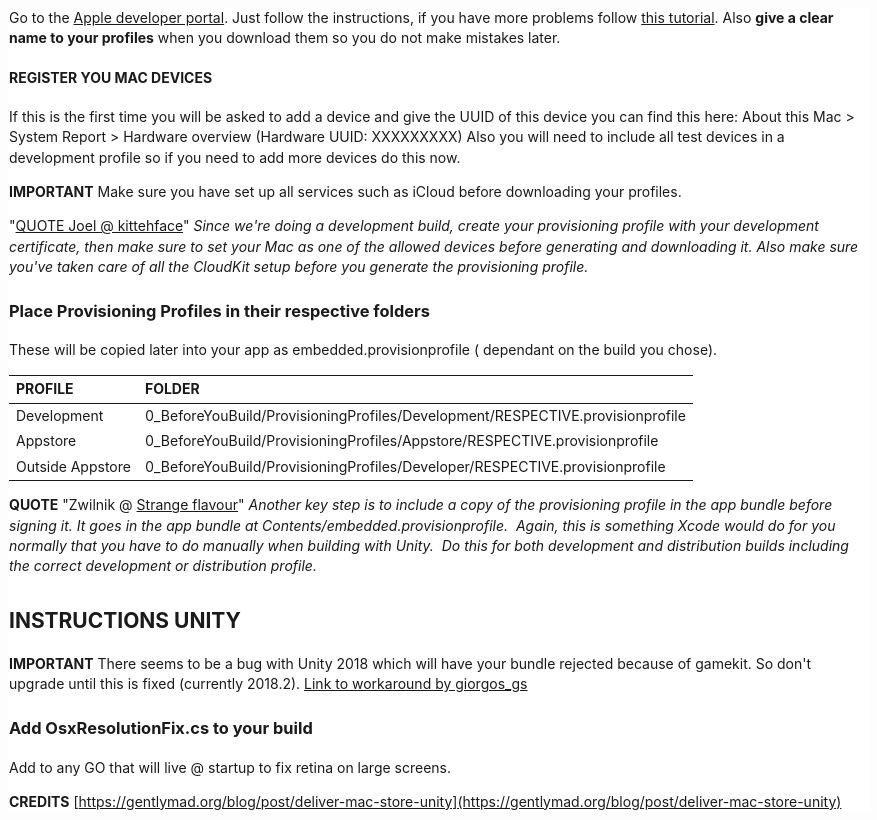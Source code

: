 Go to the [Apple developer portal](https://developer.apple.com/account/mac/profile/). Just follow the instructions, if you have more problems follow [this tutorial](https://help.apple.com/developer-account/#/devf2eb157f8). Also **give a clear name to your profiles** when you download them so you do not make mistakes later. 

#### REGISTER YOU MAC DEVICES 
If this is the first time you will be asked to add a device and give the UUID of this device you can find this here: About this Mac > System Report > Hardware overview (Hardware UUID: XXXXXXXXX) Also you will need to include all test devices in a development profile so if you need to add more devices do this now.

**IMPORTANT** Make sure you have set up all services such as iCloud before downloading your profiles.

"[QUOTE Joel @ kittehface](http://www.kittehface.com/2019/06/unity-games-using-cloudkit-on-macos-part1.html)"
*Since we're doing a development build, create your provisioning profile with your development certificate, then make sure to set your Mac as one of the allowed devices before generating and downloading it.  Also make sure you've taken care of all the CloudKit setup before you generate the provisioning profile.*


### Place Provisioning Profiles in their respective folders
These will be copied later into your app as embedded.provisionprofile ( dependant on the build you chose).

| PROFILE | FOLDER |
|:--|:--|
| Development | 0_BeforeYouBuild/ProvisioningProfiles/Development/RESPECTIVE.provisionprofile |
| Appstore| 0_BeforeYouBuild/ProvisioningProfiles/Appstore/RESPECTIVE.provisionprofile |
|Outside Appstore| 0_BeforeYouBuild/ProvisioningProfiles/Developer/RESPECTIVE.provisionprofile |

**QUOTE** "Zwilnik @ [Strange flavour](https://www.dilmergames.com/blog/2017/03/29/unity3d-how-deliver-application-apple-mac-store/)"
*Another key step is to include a copy of the provisioning profile in the app bundle before signing it. It goes in the app bundle at Contents/embedded.provisionprofile.  Again, this is something Xcode would do for you normally that you have to do manually when building with Unity.  Do this for both development and distribution builds including the correct development or distribution profile.*

## INSTRUCTIONS UNITY

**IMPORTANT** There seems to be a bug with Unity 2018 which will have your bundle rejected because of gamekit. So don't upgrade until this is fixed (currently 2018.2). [Link to workaround by giorgos_gs](https://forum.unity.com/threads/app-links-against-the-gamekit-framework-reject-by-apple-reviewer.542306/#post-3577490) 

### Add OsxResolutionFix.cs to your build
Add to any GO that will live @ startup to fix retina on large screens.

**CREDITS** 
[https://gentlymad.org/blog/post/deliver-mac-store-unity](https://gentlymad.org/blog/post/deliver-mac-store-unity)
